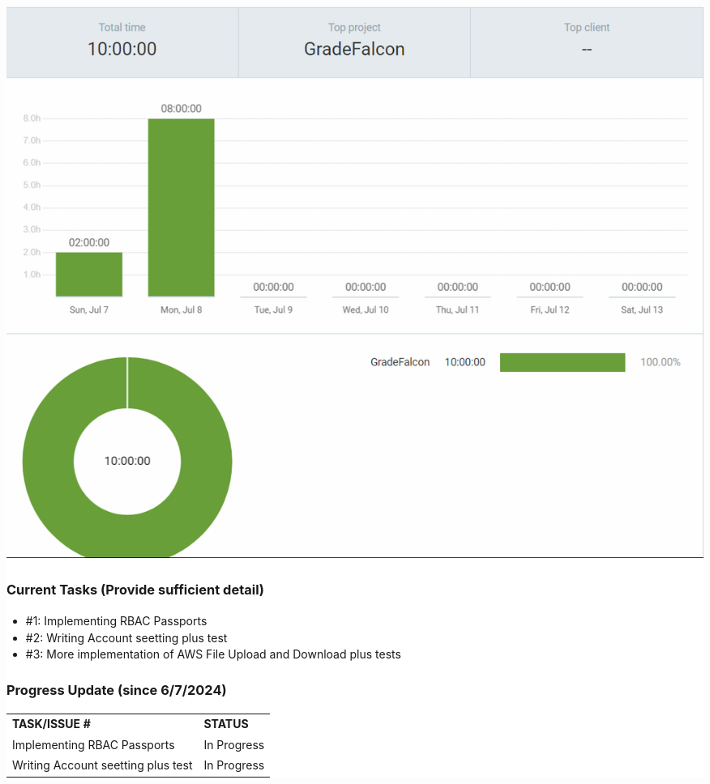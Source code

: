 ![Clockify report](../Clockify/july10_screenshot.png)

### Current Tasks (Provide sufficient detail)
  * #1: Implementing RBAC Passports
  * #2: Writing Account seetting plus test
  * #3: More implementation of AWS File Upload and Download plus tests

### Progress Update (since 6/7/2024) 
<table>
    <tr>
        <td><strong>TASK/ISSUE #</strong>
        </td>
        <td><strong>STATUS</strong>
        </td>
    </tr>
 <tr>
        <!-- Task/Issue # -->
        <td>Implementing RBAC Passports
        </td>
        <!-- Status -->
        <td>In Progress
        </td>
    </tr>
     <tr>
        <!-- Task/Issue # -->
        <td>Writing Account seetting plus test
        </td>
        <!-- Status -->
        <td>In Progress